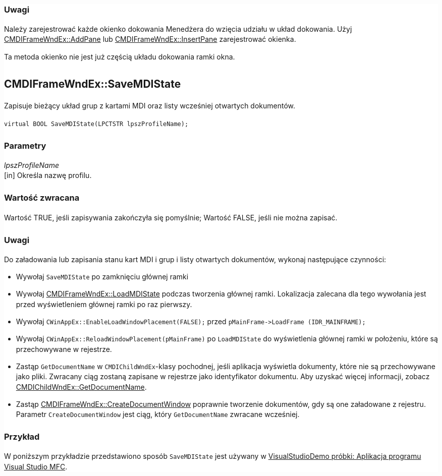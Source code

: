 ### <a name="remarks"></a>Uwagi

Należy zarejestrować każde okienko dokowania Menedżera do wzięcia udziału w układ dokowania. Użyj [CMDIFrameWndEx::AddPane](#addpane) lub [CMDIFrameWndEx::InsertPane](#insertpane) zarejestrować okienka.

Ta metoda okienko nie jest już częścią układu dokowania ramki okna.

##  <a name="savemdistate"></a>  CMDIFrameWndEx::SaveMDIState

Zapisuje bieżący układ grup z kartami MDI oraz listy wcześniej otwartych dokumentów.

```
virtual BOOL SaveMDIState(LPCTSTR lpszProfileName);
```

### <a name="parameters"></a>Parametry

*lpszProfileName*<br/>
[in] Określa nazwę profilu.

### <a name="return-value"></a>Wartość zwracana

Wartość TRUE, jeśli zapisywania zakończyła się pomyślnie; Wartość FALSE, jeśli nie można zapisać.

### <a name="remarks"></a>Uwagi

Do załadowania lub zapisania stanu kart MDI i grup i listy otwartych dokumentów, wykonaj następujące czynności:

- Wywołaj `SaveMDIState` po zamknięciu głównej ramki

- Wywołaj [CMDIFrameWndEx::LoadMDIState](#loadmdistate) podczas tworzenia głównej ramki. Lokalizacja zalecana dla tego wywołania jest przed wyświetleniem głównej ramki po raz pierwszy.

- Wywołaj `CWinAppEx::EnableLoadWindowPlacement(FALSE);` przed `pMainFrame->LoadFrame (IDR_MAINFRAME);`

- Wywołaj `CWinAppEx::ReloadWindowPlacement(pMainFrame)` po `LoadMDIState` do wyświetlenia głównej ramki w położeniu, które są przechowywane w rejestrze.

- Zastąp `GetDocumentName` w `CMDIChildWndEx`-klasy pochodnej, jeśli aplikacja wyświetla dokumenty, które nie są przechowywane jako pliki. Zwracany ciąg zostaną zapisane w rejestrze jako identyfikator dokumentu. Aby uzyskać więcej informacji, zobacz [CMDIChildWndEx::GetDocumentName](../../mfc/reference/cmdichildwndex-class.md#getdocumentname).

- Zastąp [CMDIFrameWndEx::CreateDocumentWindow](#createdocumentwindow) poprawnie tworzenie dokumentów, gdy są one załadowane z rejestru. Parametr `CreateDocumentWindow` jest ciąg, który `GetDocumentName` zwracane wcześniej.

### <a name="example"></a>Przykład

W poniższym przykładzie przedstawiono sposób `SaveMDIState` jest używany w [VisualStudioDemo próbki: Aplikacja programu Visual Studio MFC](../../overview/visual-cpp-samples.md).
